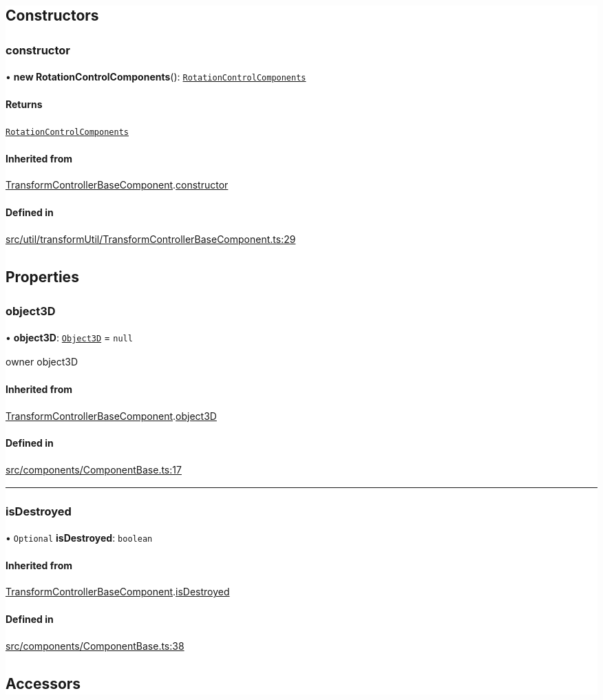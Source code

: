 ## Constructors

### constructor

• **new RotationControlComponents**(): [`RotationControlComponents`](RotationControlComponents.md)

#### Returns

[`RotationControlComponents`](RotationControlComponents.md)

#### Inherited from

[TransformControllerBaseComponent](TransformControllerBaseComponent.md).[constructor](TransformControllerBaseComponent.md#constructor)

#### Defined in

[src/util/transformUtil/TransformControllerBaseComponent.ts:29](https://github.com/Orillusion/orillusion/blob/main/src/util/transformUtil/TransformControllerBaseComponent.ts#L29)

## Properties

### object3D

• **object3D**: [`Object3D`](Object3D.md) = `null`

owner object3D

#### Inherited from

[TransformControllerBaseComponent](TransformControllerBaseComponent.md).[object3D](TransformControllerBaseComponent.md#object3d)

#### Defined in

[src/components/ComponentBase.ts:17](https://github.com/Orillusion/orillusion/blob/main/src/components/ComponentBase.ts#L17)

___

### isDestroyed

• `Optional` **isDestroyed**: `boolean`

#### Inherited from

[TransformControllerBaseComponent](TransformControllerBaseComponent.md).[isDestroyed](TransformControllerBaseComponent.md#isdestroyed)

#### Defined in

[src/components/ComponentBase.ts:38](https://github.com/Orillusion/orillusion/blob/main/src/components/ComponentBase.ts#L38)

## Accessors
